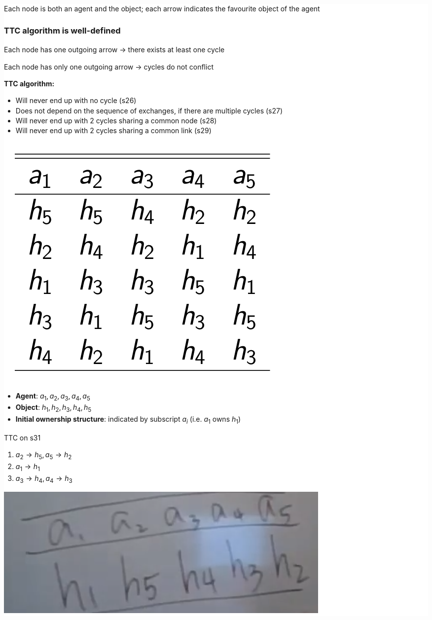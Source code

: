 Each node is both an agent and the object; each arrow indicates the favourite object of the agent

### TTC algorithm is well-defined

Each node has one outgoing arrow → there exists at least one cycle

Each node has only one outgoing arrow → cycles do not conflict

**TTC algorithm:**

- Will never end up with no cycle (s26)
- Does not depend on the sequence of exchanges, if there are multiple cycles (s27)
- Will never end up with 2 cycles sharing a common node (s28)
- Will never end up with 2 cycles sharing a common link (s29)

![Untitled](Po/04%20Kidney%20%2078c1a/Untitled%201.png)

- **Agent**: $a_1,a_2,a_3,a_4,a_5$
- **Object**: $h_1,h_2,h_3,h_4,h_5$
- **Initial ownership structure**: indicated by subscript $a_i$ (i.e. $a_1$ owns $h_1$)

TTC on s31

1. $a_2→h_5,a_5→h_2$
2. $a_1→h_1$
3. $a_3→h_4,a_4→h_3$

![Untitled](Po/04%20Kidney%20%2078c1a/Untitled%202.png)
